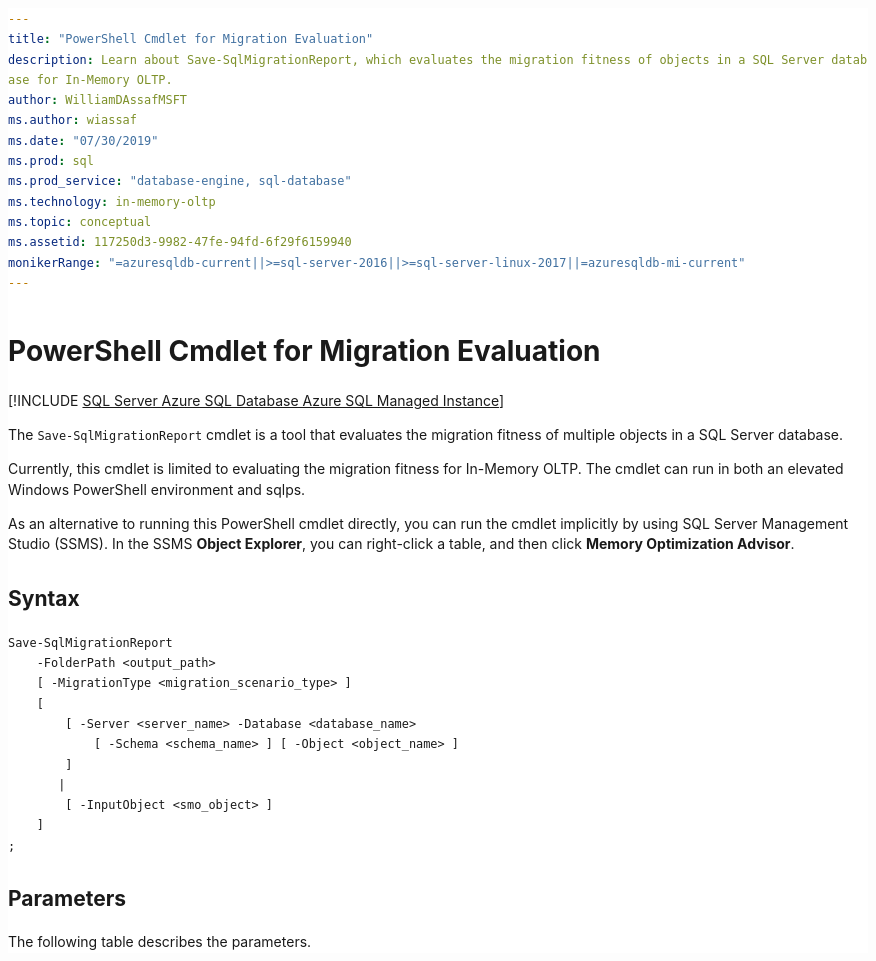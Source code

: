 ```yaml
---
title: "PowerShell Cmdlet for Migration Evaluation"
description: Learn about Save-SqlMigrationReport, which evaluates the migration fitness of objects in a SQL Server database for In-Memory OLTP.
author: WilliamDAssafMSFT
ms.author: wiassaf
ms.date: "07/30/2019"
ms.prod: sql
ms.prod_service: "database-engine, sql-database"
ms.technology: in-memory-oltp
ms.topic: conceptual
ms.assetid: 117250d3-9982-47fe-94fd-6f29f6159940
monikerRange: "=azuresqldb-current||>=sql-server-2016||>=sql-server-linux-2017||=azuresqldb-mi-current"
---
```

# PowerShell Cmdlet for Migration Evaluation

[!INCLUDE [SQL Server Azure SQL Database Azure SQL Managed Instance](../../includes/applies-to-version/sql-asdb-asdbmi.md)]

The `Save-SqlMigrationReport` cmdlet is a tool that evaluates the migration fitness of multiple objects in a SQL Server database.

Currently, this cmdlet is limited to evaluating the migration fitness for In-Memory OLTP. The cmdlet can run in both an elevated Windows PowerShell environment and sqlps.

As an alternative to running this PowerShell cmdlet directly, you can run the cmdlet implicitly by using SQL Server Management Studio (SSMS). In the SSMS **Object Explorer**, you can right-click a table, and then click **Memory Optimization Advisor**.

## Syntax

```
Save-SqlMigrationReport
    -FolderPath <output_path>
    [ -MigrationType <migration_scenario_type> ]
    [
        [ -Server <server_name> -Database <database_name>
            [ -Schema <schema_name> ] [ -Object <object_name> ]
        ]
       |
        [ -InputObject <smo_object> ]
    ]
;
```

## Parameters

The following table describes the parameters.
